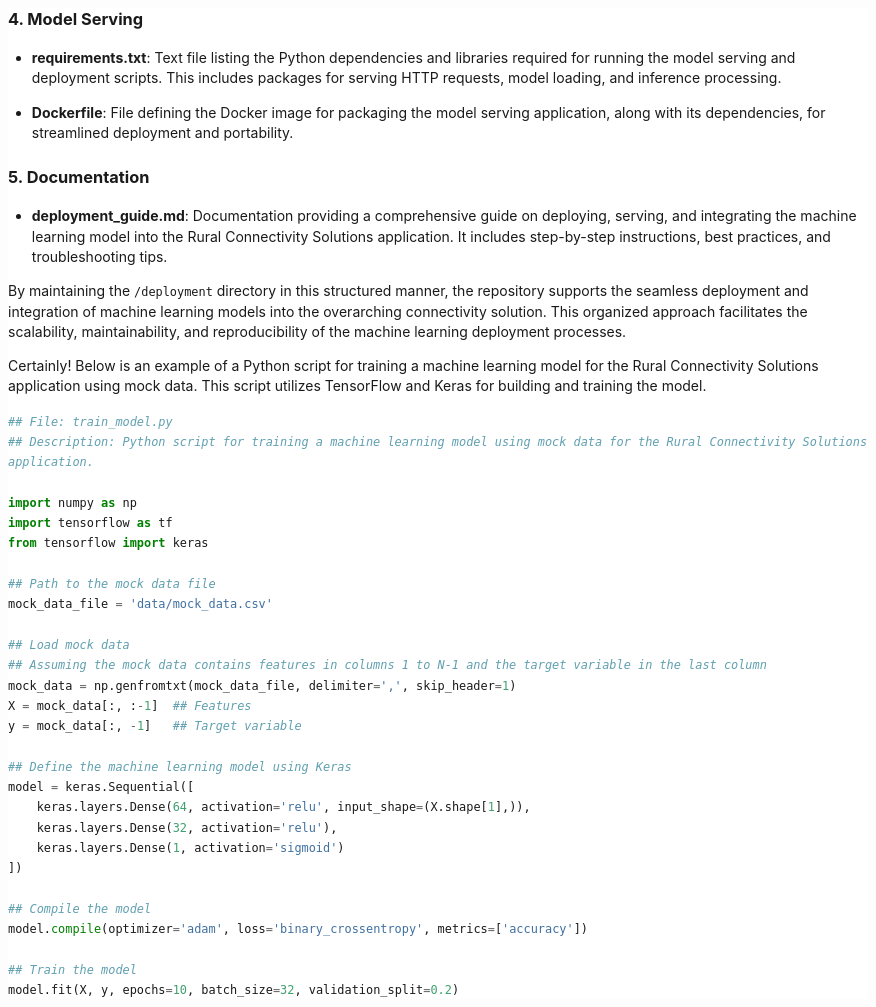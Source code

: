 ### 4. Model Serving
   - **requirements.txt**: Text file listing the Python dependencies and libraries required for running the model serving and deployment scripts. This includes packages for serving HTTP requests, model loading, and inference processing.

   - **Dockerfile**: File defining the Docker image for packaging the model serving application, along with its dependencies, for streamlined deployment and portability.

### 5. Documentation
   - **deployment_guide.md**: Documentation providing a comprehensive guide on deploying, serving, and integrating the machine learning model into the Rural Connectivity Solutions application. It includes step-by-step instructions, best practices, and troubleshooting tips.

By maintaining the `/deployment` directory in this structured manner, the repository supports the seamless deployment and integration of machine learning models into the overarching connectivity solution. This organized approach facilitates the scalability, maintainability, and reproducibility of the machine learning deployment processes.

Certainly! Below is an example of a Python script for training a machine learning model for the Rural Connectivity Solutions application using mock data. This script utilizes TensorFlow and Keras for building and training the model.

```python
## File: train_model.py
## Description: Python script for training a machine learning model using mock data for the Rural Connectivity Solutions application.

import numpy as np
import tensorflow as tf
from tensorflow import keras

## Path to the mock data file
mock_data_file = 'data/mock_data.csv'

## Load mock data
## Assuming the mock data contains features in columns 1 to N-1 and the target variable in the last column
mock_data = np.genfromtxt(mock_data_file, delimiter=',', skip_header=1)
X = mock_data[:, :-1]  ## Features
y = mock_data[:, -1]   ## Target variable

## Define the machine learning model using Keras
model = keras.Sequential([
    keras.layers.Dense(64, activation='relu', input_shape=(X.shape[1],)),
    keras.layers.Dense(32, activation='relu'),
    keras.layers.Dense(1, activation='sigmoid')
])

## Compile the model
model.compile(optimizer='adam', loss='binary_crossentropy', metrics=['accuracy'])

## Train the model
model.fit(X, y, epochs=10, batch_size=32, validation_split=0.2)
```
